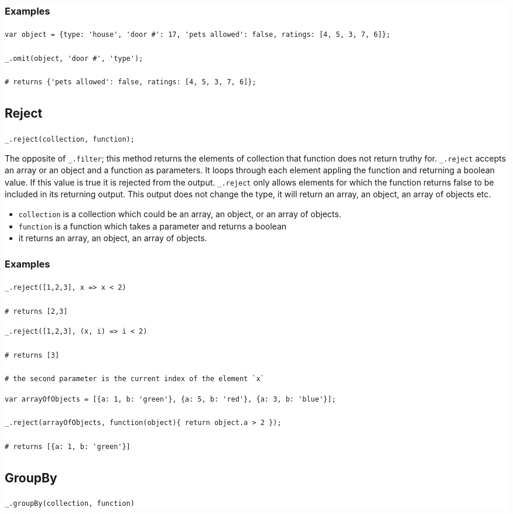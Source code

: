 ### Examples

```
var object = {type: 'house', 'door #': 17, 'pets allowed': false, ratings: [4, 5, 3, 7, 6]};

_.omit(object, 'door #', 'type');

# returns {'pets allowed': false, ratings: [4, 5, 3, 7, 6]}; 
```


## Reject

`_.reject(collection, function);`

The opposite of `_.filter`; this method returns the elements of collection that function does not return truthy for. `_.reject` accepts an array or an object and a function as parameters. It loops through each element appling the function and returning a boolean value. If this value is true it is rejected from the output. `_.reject` only allows elements for which the function returns false to be included in its returning output. This output does not change the type, it will return an array, an object, an array of objects etc.

* `collection` is a collection which could be an array, an object, or an array of objects.
* `function` is a function which takes a parameter and returns a boolean
* it returns an array, an object, an array of objects.

### Examples

```
_.reject([1,2,3], x => x < 2)

# returns [2,3]

```


```
_.reject([1,2,3], (x, i) => i < 2)

# returns [3]

# the second parameter is the current index of the element `x`
```
```
var arrayOfObjects = [{a: 1, b: 'green'}, {a: 5, b: 'red'}, {a: 3, b: 'blue'}];

_.reject(arrayOfObjects, function(object){ return object.a > 2 });

# returns [{a: 1, b: 'green'}]
```


## GroupBy

`_.groupBy(collection, function)`
